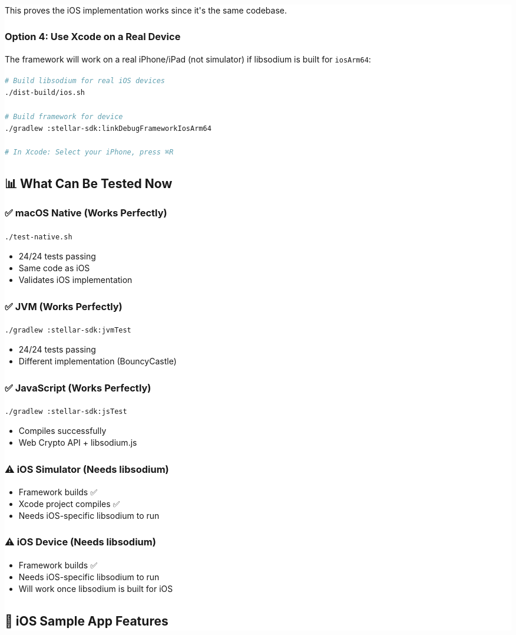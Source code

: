 This proves the iOS implementation works since it's the same codebase.

### Option 4: Use Xcode on a Real Device

The framework will work on a real iPhone/iPad (not simulator) if libsodium is built for `iosArm64`:

```bash
# Build libsodium for real iOS devices
./dist-build/ios.sh

# Build framework for device
./gradlew :stellar-sdk:linkDebugFrameworkIosArm64

# In Xcode: Select your iPhone, press ⌘R
```

## 📊 What Can Be Tested Now

### ✅ macOS Native (Works Perfectly)
```bash
./test-native.sh
```
- 24/24 tests passing
- Same code as iOS
- Validates iOS implementation

### ✅ JVM (Works Perfectly)
```bash
./gradlew :stellar-sdk:jvmTest
```
- 24/24 tests passing
- Different implementation (BouncyCastle)

### ✅ JavaScript (Works Perfectly)
```bash
./gradlew :stellar-sdk:jsTest
```
- Compiles successfully
- Web Crypto API + libsodium.js

### ⚠️ iOS Simulator (Needs libsodium)
- Framework builds ✅
- Xcode project compiles ✅
- Needs iOS-specific libsodium to run

### ⚠️ iOS Device (Needs libsodium)
- Framework builds ✅
- Needs iOS-specific libsodium to run
- Will work once libsodium is built for iOS

## 📱 iOS Sample App Features
